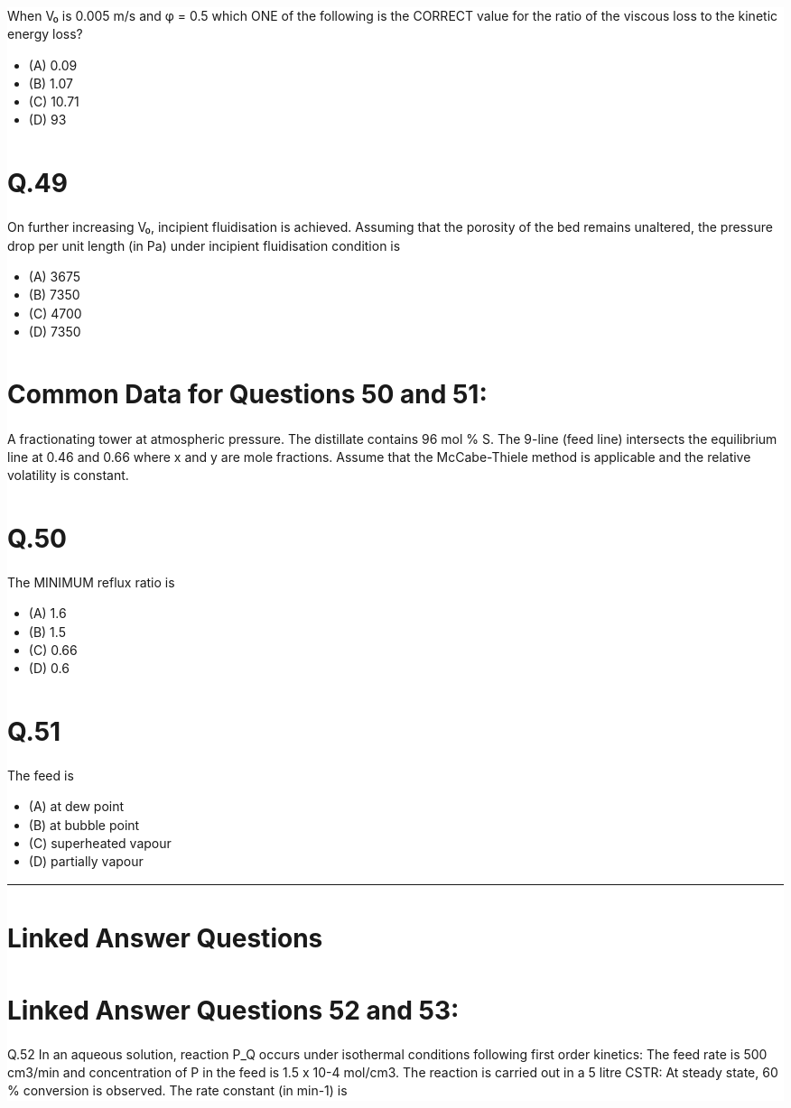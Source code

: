 When V₀ is 0.005 m/s and φ = 0.5 which ONE of the following is the CORRECT value for the ratio of the viscous loss to the kinetic energy loss?

- (A) 0.09
- (B) 1.07
- (C) 10.71
- (D) 93

# Q.49

On further increasing V₀, incipient fluidisation is achieved. Assuming that the porosity of the bed remains unaltered, the pressure drop per unit length (in Pa) under incipient fluidisation condition is

- (A) 3675
- (B) 7350
- (C) 4700
- (D) 7350

# Common Data for Questions 50 and 51:

A fractionating tower at atmospheric pressure. The distillate contains 96 mol % S. The 9-line (feed line) intersects the equilibrium line at 0.46 and 0.66 where x and y are mole fractions. Assume that the McCabe-Thiele method is applicable and the relative volatility is constant.

# Q.50

The MINIMUM reflux ratio is

- (A) 1.6
- (B) 1.5
- (C) 0.66
- (D) 0.6

# Q.51

The feed is

- (A) at dew point
- (B) at bubble point
- (C) superheated vapour
- (D) partially vapour
---
# Linked Answer Questions

# Linked Answer Questions 52 and 53:

Q.52 In an aqueous solution, reaction P_Q occurs under isothermal conditions following first order kinetics: The feed rate is 500 cm3/min and concentration of P in the feed is 1.5 x 10-4 mol/cm3. The reaction is carried out in a 5 litre CSTR: At steady state, 60 % conversion is observed. The rate constant (in min-1) is
